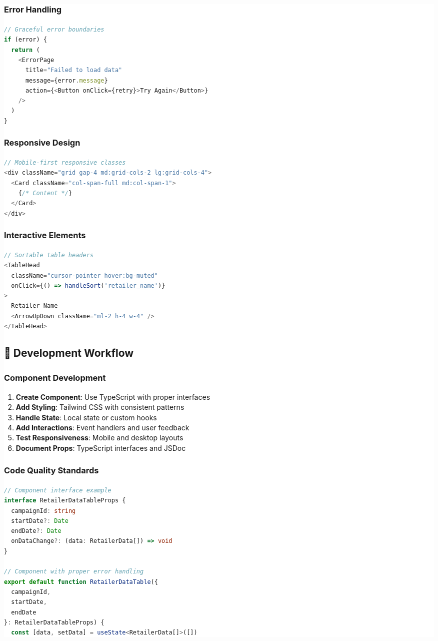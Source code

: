 ### **Error Handling**
```typescript
// Graceful error boundaries
if (error) {
  return (
    <ErrorPage 
      title="Failed to load data"
      message={error.message}
      action={<Button onClick={retry}>Try Again</Button>}
    />
  )
}
```

### **Responsive Design**
```typescript
// Mobile-first responsive classes
<div className="grid gap-4 md:grid-cols-2 lg:grid-cols-4">
  <Card className="col-span-full md:col-span-1">
    {/* Content */}
  </Card>
</div>
```

### **Interactive Elements**
```typescript
// Sortable table headers
<TableHead 
  className="cursor-pointer hover:bg-muted"
  onClick={() => handleSort('retailer_name')}
>
  Retailer Name
  <ArrowUpDown className="ml-2 h-4 w-4" />
</TableHead>
```

## 🔧 Development Workflow

### **Component Development**
1. **Create Component**: Use TypeScript with proper interfaces
2. **Add Styling**: Tailwind CSS with consistent patterns
3. **Handle State**: Local state or custom hooks
4. **Add Interactions**: Event handlers and user feedback
5. **Test Responsiveness**: Mobile and desktop layouts
6. **Document Props**: TypeScript interfaces and JSDoc

### **Code Quality Standards**
```typescript
// Component interface example
interface RetailerDataTableProps {
  campaignId: string
  startDate?: Date
  endDate?: Date
  onDataChange?: (data: RetailerData[]) => void
}

// Component with proper error handling
export default function RetailerDataTable({ 
  campaignId, 
  startDate, 
  endDate 
}: RetailerDataTableProps) {
  const [data, setData] = useState<RetailerData[]>([])
```